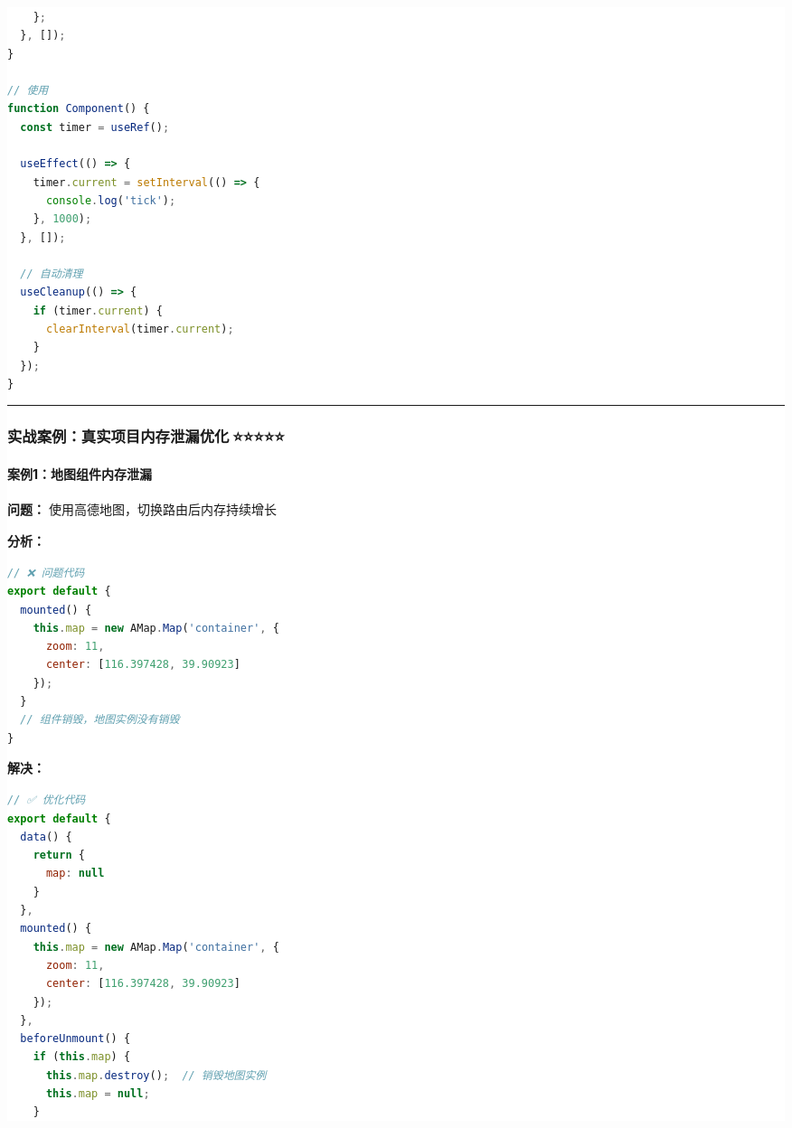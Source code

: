 ```javascript
    };
  }, []);
}

// 使用
function Component() {
  const timer = useRef();

  useEffect(() => {
    timer.current = setInterval(() => {
      console.log('tick');
    }, 1000);
  }, []);

  // 自动清理
  useCleanup(() => {
    if (timer.current) {
      clearInterval(timer.current);
    }
  });
}
```

---

### 实战案例：真实项目内存泄漏优化 ⭐⭐⭐⭐⭐

#### 案例1：地图组件内存泄漏

**问题：** 使用高德地图，切换路由后内存持续增长

**分析：**
```javascript
// ❌ 问题代码
export default {
  mounted() {
    this.map = new AMap.Map('container', {
      zoom: 11,
      center: [116.397428, 39.90923]
    });
  }
  // 组件销毁，地图实例没有销毁
}
```

**解决：**
```javascript
// ✅ 优化代码
export default {
  data() {
    return {
      map: null
    }
  },
  mounted() {
    this.map = new AMap.Map('container', {
      zoom: 11,
      center: [116.397428, 39.90923]
    });
  },
  beforeUnmount() {
    if (this.map) {
      this.map.destroy();  // 销毁地图实例
      this.map = null;
    }
```